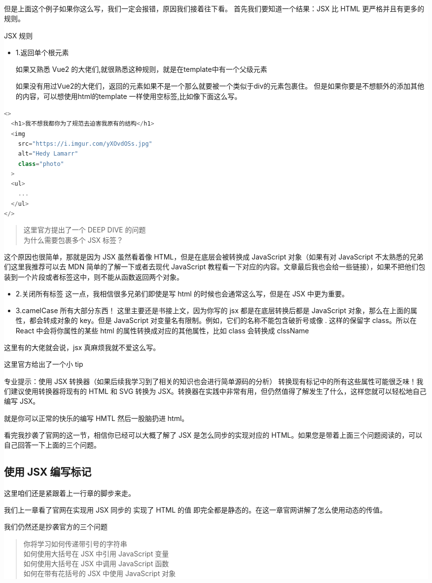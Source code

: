 但是上面这个例子如果你这么写，我们一定会报错，原因我们接着往下看。
首先我们要知道一个结果：JSX 比 HTML 更严格并且有更多的规则。

JSX 规则

- 1.返回单个根元素
  <p>如果又熟悉 Vue2 的大佬们,就很熟悉这种规则，就是在template中有一个父级元素</p>
  如果没有用过Vue2的大佬们，返回的元素如果不是一个那么就要被一个类似于div的元素包裹住。
  但是如果你要是不想额外的添加其他的内容，可以想使用html的template 一样使用空标签,比如像下面这么写。

```javascript
<>
  <h1>我不想我都你为了规范去迫害我原有的结构</h1>
  <img
    src="https://i.imgur.com/yXOvdOSs.jpg"
    alt="Hedy Lamarr"
    class="photo"
  >
  <ul>
    ...
  </ul>
</>
```

> 这里官方提出了一个 DEEP DIVE 的问题<br/>
> 为什么需要包裹多个 JSX 标签？

这个原因也很简单，那就是因为 JSX 虽然看着像 HTML，但是在底层会被转换成 JavaScript 对象（如果有对 JavaScript 不太熟悉的兄弟们这里我推荐可以去 MDN 简单的了解一下或者去现代 JavaScript 教程看一下对应的内容。文章最后我也会给一些链接），如果不把他们包装到一个片段或者标签这中，则不能从函数返回两个对象。

- 2.关闭所有标签
  这一点，我相信很多兄弟们即使是写 html 的时候也会通常这么写，但是在 JSX 中更为重要。

- 3.camelCase 所有大部分东西！
  这里主要还是书接上文，因为你写的 jsx 都是在底层转换后都是 JavaScript 对象，那么在上面的属性，都会转成对象的 key。但是 JavaScript 对变量名有限制。例如，它们的名称不能包含破折号或像 . 这样的保留字 class。所以在 React 中会将你属性的某些 html 的属性转换成对应的其他属性，比如 class 会转换成 clssName

这里有的大佬就会说，jsx 真麻烦我就不爱这么写。

这里官方给出了一个小 tip

专业提示：使用 JSX 转换器（如果后续我学习到了相关的知识也会进行简单源码的分析）
转换现有标记中的所有这些属性可能很乏味！我们建议使用转换器将现有的 HTML 和 SVG 转换为 JSX。转换器在实践中非常有用，但仍然值得了解发生了什么，这样您就可以轻松地自己编写 JSX。

就是你可以正常的快乐的编写 HMTL 然后一股脑扔进 html。

看完我抄袭了官网的这一节，相信你已经可以大概了解了 JSX 是怎么同步的实现对应的 HTML。如果您是带着上面三个问题阅读的，可以自己回答一下上面的三个问题。

## 使用 JSX 编写标记

这里咱们还是紧跟着上一行章的脚步来走。

我们上一章看了官网在实现用 JSX 同步的 实现了 HTML 的值
即完全都是静态的。在这一章官网讲解了怎么使用动态的传值。

我们仍然还是抄袭官方的三个问题

> 你将学习如何传递带引号的字符串 <br/>
> 如何使用大括号在 JSX 中引用 JavaScript 变量<br/>
> 如何使用大括号在 JSX 中调用 JavaScript 函数<br/>
> 如何在带有花括号的 JSX 中使用 JavaScript 对象<br/>
